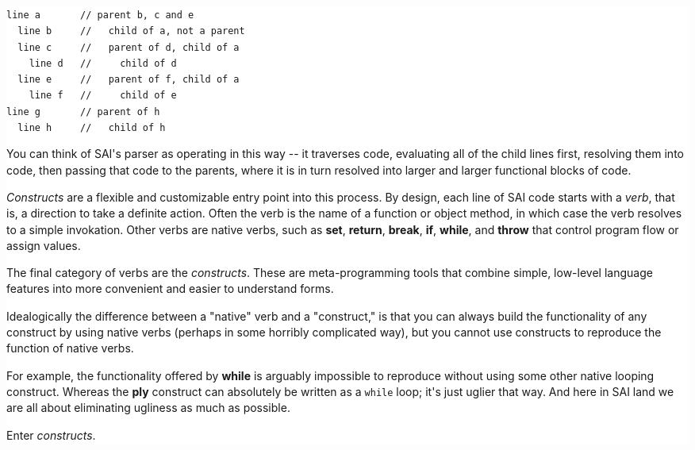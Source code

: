     line a       // parent b, c and e
      line b     //   child of a, not a parent
      line c     //   parent of d, child of a
        line d   //     child of d
      line e     //   parent of f, child of a
        line f   //     child of e
    line g       // parent of h
      line h     //   child of h

You can think of SAI's parser as operating in this way -- it traverses code, evaluating all of the child lines first, resolving them into code, then passing that code to the parents, where it is in turn resolved into larger and larger functional blocks of code. 

_Constructs_ are a flexible and customizable entry point into this process. By design, each line of SAI code starts with a _verb_, that is, a direction to take a definite action. Often the verb is the name of a function or object method, in which case the verb resolves to a simple invokation. Other verbs are native verbs, such as __set__, __return__, __break__, __if__, __while__, and __throw__ that control program flow or assign values. 

The final category of verbs are the _constructs_. These are meta-programming tools that combine simple, low-level language features into more convenient and easier to understand forms. 

Idealogically the difference between a "native" verb and a "construct," is that you can always build the functionality of any construct by using native verbs (perhaps in some horribly complicated way), but you cannot use constructs to reproduce the function of native verbs.  

For example, the functionality offered by __while__ is arguably impossible to reproduce without using some other native looping construct.  Whereas the __ply__ construct can absolutely be written as a `while` loop; it's just uglier that way. And here in SAI land we are all about eliminating ugliness as much as possible.

Enter _constructs_.


